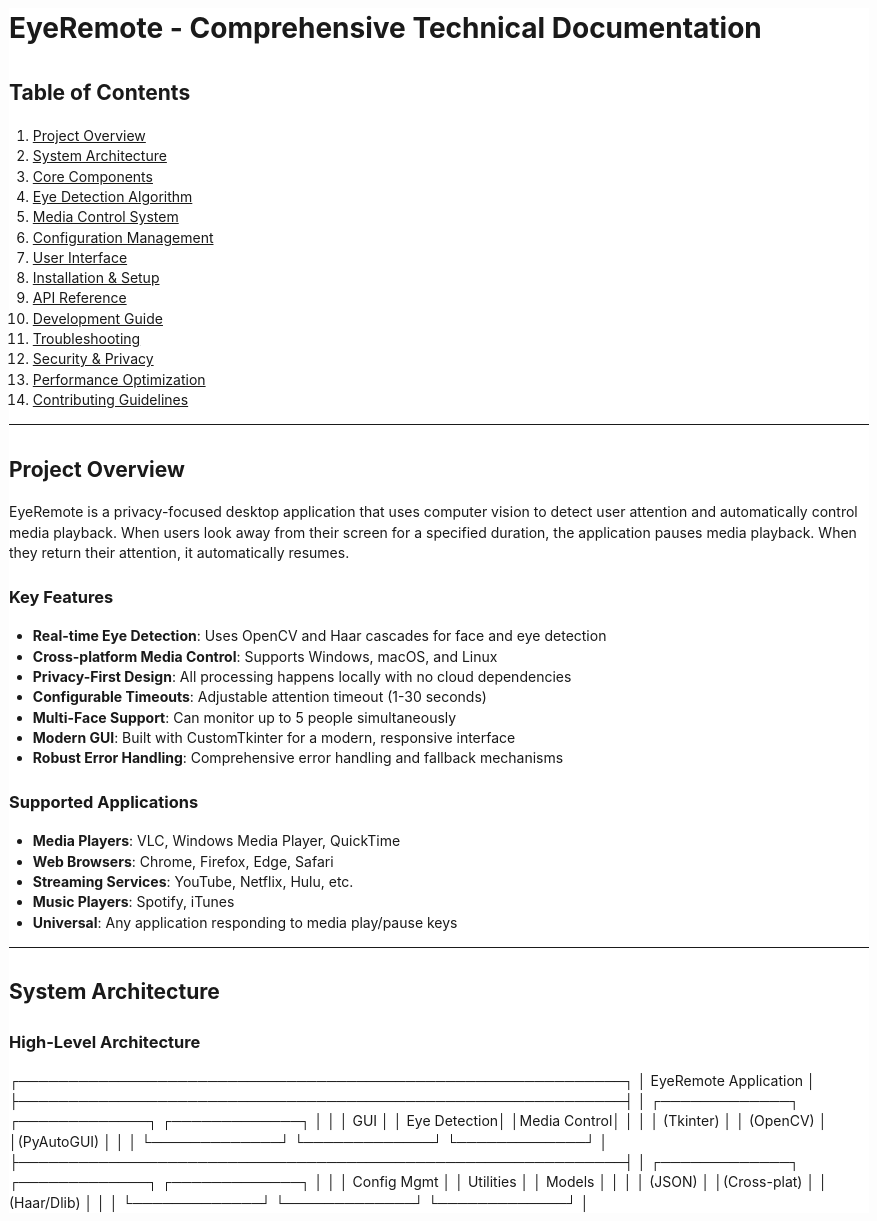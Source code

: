 # EyeRemote - Comprehensive Technical Documentation

## Table of Contents
1. [Project Overview](#project-overview)
2. [System Architecture](#system-architecture)
3. [Core Components](#core-components)
4. [Eye Detection Algorithm](#eye-detection-algorithm)
5. [Media Control System](#media-control-system)
6. [Configuration Management](#configuration-management)
7. [User Interface](#user-interface)
8. [Installation & Setup](#installation--setup)
9. [API Reference](#api-reference)
10. [Development Guide](#development-guide)
11. [Troubleshooting](#troubleshooting)
12. [Security & Privacy](#security--privacy)
13. [Performance Optimization](#performance-optimization)
14. [Contributing Guidelines](#contributing-guidelines)

---

## Project Overview

EyeRemote is a privacy-focused desktop application that uses computer vision to detect user attention and automatically control media playback. When users look away from their screen for a specified duration, the application pauses media playback. When they return their attention, it automatically resumes.

### Key Features
- **Real-time Eye Detection**: Uses OpenCV and Haar cascades for face and eye detection
- **Cross-platform Media Control**: Supports Windows, macOS, and Linux
- **Privacy-First Design**: All processing happens locally with no cloud dependencies
- **Configurable Timeouts**: Adjustable attention timeout (1-30 seconds)
- **Multi-Face Support**: Can monitor up to 5 people simultaneously
- **Modern GUI**: Built with CustomTkinter for a modern, responsive interface
- **Robust Error Handling**: Comprehensive error handling and fallback mechanisms

### Supported Applications
- **Media Players**: VLC, Windows Media Player, QuickTime
- **Web Browsers**: Chrome, Firefox, Edge, Safari
- **Streaming Services**: YouTube, Netflix, Hulu, etc.
- **Music Players**: Spotify, iTunes
- **Universal**: Any application responding to media play/pause keys

---

## System Architecture

### High-Level Architecture
┌─────────────────────────────────────────────────────────────┐
│ EyeRemote Application │
├─────────────────────────────────────────────────────────────┤
│ ┌─────────────┐ ┌─────────────┐ ┌─────────────┐ │
│ │ GUI │ │ Eye Detection│ │Media Control│ │
│ │ (Tkinter) │ │ (OpenCV) │ │(PyAutoGUI) │ │
│ └─────────────┘ └─────────────┘ └─────────────┘ │
├─────────────────────────────────────────────────────────────┤
│ ┌─────────────┐ ┌─────────────┐ ┌─────────────┐ │
│ │ Config Mgmt │ │ Utilities │ │ Models │ │
│ │ (JSON) │ │(Cross-plat) │ │ (Haar/Dlib) │ │
│ └─────────────┘ └─────────────┘ └─────────────┘ │